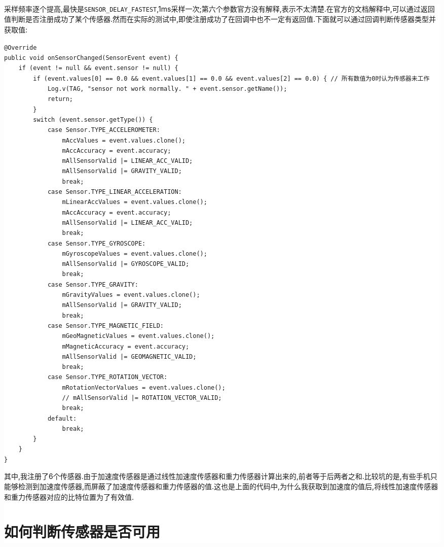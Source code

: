采样频率逐个提高,最快是`SENSOR_DELAY_FASTEST`,1ms采样一次;第六个参数官方没有解释,表示不太清楚.在官方的文档解释中,可以通过返回值判断是否注册成功了某个传感器.然而在实际的测试中,即使注册成功了在回调中也不一定有返回值.下面就可以通过回调判断传感器类型并获取值:

```
@Override
public void onSensorChanged(SensorEvent event) {
    if (event != null && event.sensor != null) {
        if (event.values[0] == 0.0 && event.values[1] == 0.0 && event.values[2] == 0.0) { // 所有数值为0时认为传感器未工作
            Log.v(TAG, "sensor not work normally. " + event.sensor.getName());
            return;
        }
        switch (event.sensor.getType()) {
            case Sensor.TYPE_ACCELEROMETER:
                mAccValues = event.values.clone();
                mAccAccuracy = event.accuracy;
                mAllSensorValid |= LINEAR_ACC_VALID;
                mAllSensorValid |= GRAVITY_VALID;
                break;
            case Sensor.TYPE_LINEAR_ACCELERATION:
                mLinearAccValues = event.values.clone();
                mAccAccuracy = event.accuracy;
                mAllSensorValid |= LINEAR_ACC_VALID;
                break;
            case Sensor.TYPE_GYROSCOPE:
                mGyroscopeValues = event.values.clone();
                mAllSensorValid |= GYROSCOPE_VALID;
                break;
            case Sensor.TYPE_GRAVITY:
                mGravityValues = event.values.clone();
                mAllSensorValid |= GRAVITY_VALID;
                break;
            case Sensor.TYPE_MAGNETIC_FIELD:
                mGeoMagneticValues = event.values.clone();
                mMagneticAccuracy = event.accuracy;
                mAllSensorValid |= GEOMAGNETIC_VALID;
                break;
            case Sensor.TYPE_ROTATION_VECTOR:
                mRotationVectorValues = event.values.clone();
                // mAllSensorValid |= ROTATION_VECTOR_VALID;
                break;
            default:
                break;
        }
    }
}

```
其中,我注册了6个传感器.由于加速度传感器是通过线性加速度传感器和重力传感器计算出来的,前者等于后两者之和.比较坑的是,有些手机只能够检测到加速度传感器,而屏蔽了加速度传感器和重力传感器的值.这也是上面的代码中,为什么我获取到加速度的值后,将线性加速度传感器和重力传感器对应的比特位置为了有效值.

# 如何判断传感器是否可用

